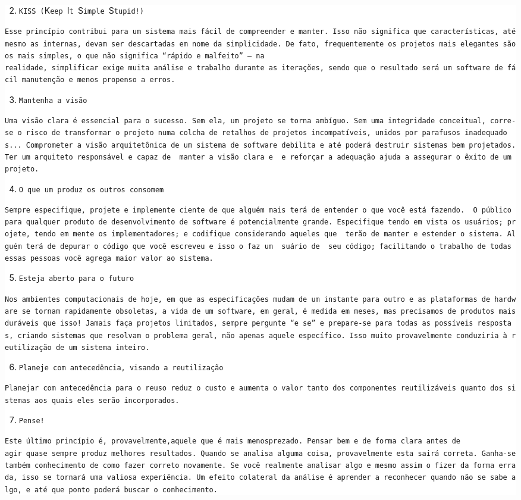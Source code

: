 2) `KISS (`K`eep `I`t `S`imple `S`tupid!)`
~~~
Esse princípio contribui para um sistema mais fácil de compreender e manter. Isso não significa que características, até mesmo as internas, devam ser descartadas em nome da simplicidade. De fato, frequentemente os projetos mais elegantes são os mais simples, o que não significa “rápido e malfeito” — na
realidade, simplificar exige muita análise e trabalho durante as iterações, sendo que o resultado será um software de fácil manutenção e menos propenso a erros.
~~~

3) `Mantenha a visão`
~~~
Uma visão clara é essencial para o sucesso. Sem ela, um projeto se torna ambíguo. Sem uma integridade conceitual, corre-se o risco de transformar o projeto numa colcha de retalhos de projetos incompatíveis, unidos por parafusos inadequados... Comprometer a visão arquitetônica de um sistema de software debilita e até poderá destruir sistemas bem projetados. Ter um arquiteto responsável e capaz de  manter a visão clara e  e reforçar a adequação ajuda a assegurar o êxito de um projeto.
~~~

4) `O que um produz os outros consomem`
~~~
Sempre especifique, projete e implemente ciente de que alguém mais terá de entender o que você está fazendo.  O público para qualquer produto de desenvolvimento de software é potencialmente grande. Especifique tendo em vista os usuários; projete, tendo em mente os implementadores; e codifique considerando aqueles que  terão de manter e estender o sistema. Alguém terá de depurar o código que você escreveu e isso o faz um  suário de  seu código; facilitando o trabalho de todas essas pessoas você agrega maior valor ao sistema.
~~~

5) `Esteja aberto para o futuro`
~~~
Nos ambientes computacionais de hoje, em que as especificações mudam de um instante para outro e as plataformas de hardware se tornam rapidamente obsoletas, a vida de um software, em geral, é medida em meses, mas precisamos de produtos mais duráveis que isso! Jamais faça projetos limitados, sempre pergunte “e se” e prepare-se para todas as possíveis respostas, criando sistemas que resolvam o problema geral, não apenas aquele específico. Isso muito provavelmente conduziria à reutilização de um sistema inteiro.
~~~

6) `Planeje com antecedência, visando a reutilização`
~~~
Planejar com antecedência para o reuso reduz o custo e aumenta o valor tanto dos componentes reutilizáveis quanto dos sistemas aos quais eles serão incorporados.
~~~

7) `Pense!`
~~~
Este último princípio é, provavelmente,aquele que é mais menosprezado. Pensar bem e de forma clara antes de
agir quase sempre produz melhores resultados. Quando se analisa alguma coisa, provavelmente esta sairá correta. Ganha-se também conhecimento de como fazer correto novamente. Se você realmente analisar algo e mesmo assim o fizer da forma errada, isso se tornará uma valiosa experiência. Um efeito colateral da análise é aprender a reconhecer quando não se sabe algo, e até que ponto poderá buscar o conhecimento.
~~~
